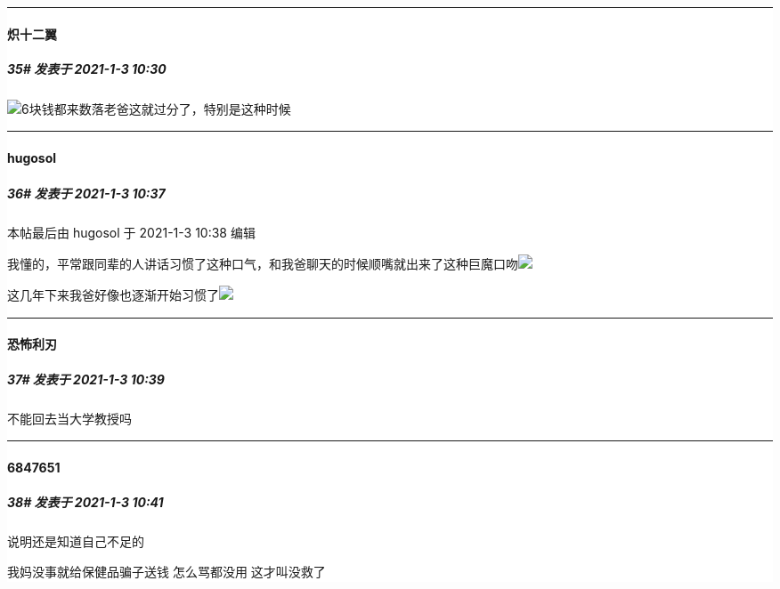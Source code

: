 


*****

####  炽十二翼  
##### 35#       发表于 2021-1-3 10:30



<img src="https://static.saraba1st.com/image/smiley/face2017/001.png" referrerpolicy="no-referrer">6块钱都来数落老爸这就过分了，特别是这种时候







*****

####  hugosol  
##### 36#       发表于 2021-1-3 10:37



 本帖最后由 hugosol 于 2021-1-3 10:38 编辑 

我懂的，平常跟同辈的人讲话习惯了这种口气，和我爸聊天的时候顺嘴就出来了这种巨魔口吻<img src="https://static.saraba1st.com/image/smiley/face2017/001.png" referrerpolicy="no-referrer">

这几年下来我爸好像也逐渐开始习惯了<img src="https://static.saraba1st.com/image/smiley/face2017/067.png" referrerpolicy="no-referrer">







*****

####  恐怖利刃  
##### 37#       发表于 2021-1-3 10:39




不能回去当大学教授吗







*****

####  6847651  
##### 38#       发表于 2021-1-3 10:41




说明还是知道自己不足的

我妈没事就给保健品骗子送钱 怎么骂都没用 这才叫没救了


